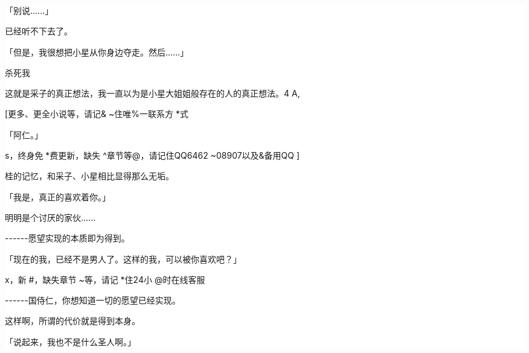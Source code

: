 


「别说......」





已经听不下去了。



「但是，我很想把小星从你身边夺走。然后......」



杀死我



这就是采子的真正想法，我一直以为是小星大姐姐般存在的人的真正想法。4 A,



 [更多、更全小说等，请记& ~住唯%一联系方 *式



「阿仁。」



s，终身免 *费更新，缺失 ^章节等@，请记住QQ6462 ~08907以及&备用QQ ]



桂的记忆，和采子、小星相比显得那么无垢。



「我是，真正的喜欢着你。」



明明是个讨厌的家伙......





------愿望实现的本质即为得到。





「现在的我，已经不是男人了。这样的我，可以被你喜欢吧？」

x，新 #，缺失章节 ~等，请记 *住24小 @时在线客服





------国侍仁，你想知道一切的愿望已经实现。



这样啊，所谓的代价就是得到本身。





「说起来，我也不是什么圣人啊。」


